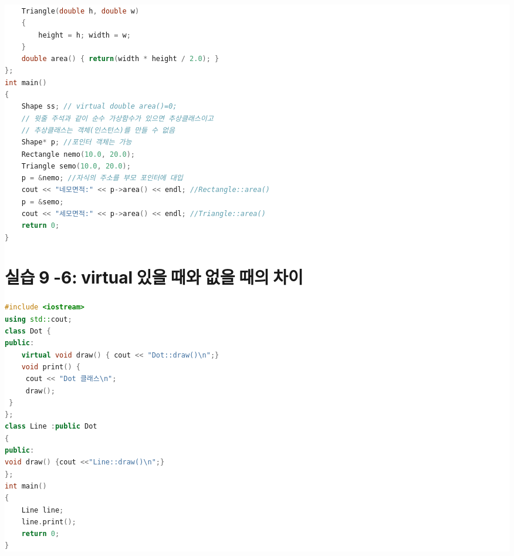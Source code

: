 ``` c++
	Triangle(double h, double w)
	{
		height = h; width = w;
	}
	double area() { return(width * height / 2.0); }
};
int main()
{
	Shape ss; // virtual double area()=0;
	// 윗줄 주석과 같이 순수 가상함수가 있으면 추상클래스이고
	// 추상클래스는 객체(인스턴스)를 만들 수 없음
	Shape* p; //포인터 객체는 가능
	Rectangle nemo(10.0, 20.0);
	Triangle semo(10.0, 20.0);
	p = &nemo; //자식의 주소를 부모 포인터에 대입
	cout << "네모면적:" << p->area() << endl; //Rectangle::area()
	p = &semo;
	cout << "세모면적:" << p->area() << endl; //Triangle::area()
	return 0;
}


```



# 실습 9 -6: virtual 있을 때와 없을 때의 차이

```c++
#include <iostream>
using std::cout;
class Dot {
public:
	virtual void draw() { cout << "Dot::draw()\n";}
	void print() {
	 cout << "Dot 클래스\n";
	 draw();
 }
};
class Line :public Dot 
{
public:
void draw() {cout <<"Line::draw()\n";}
};
int main() 
{
	Line line;
	line.print();
	return 0;
}

```
